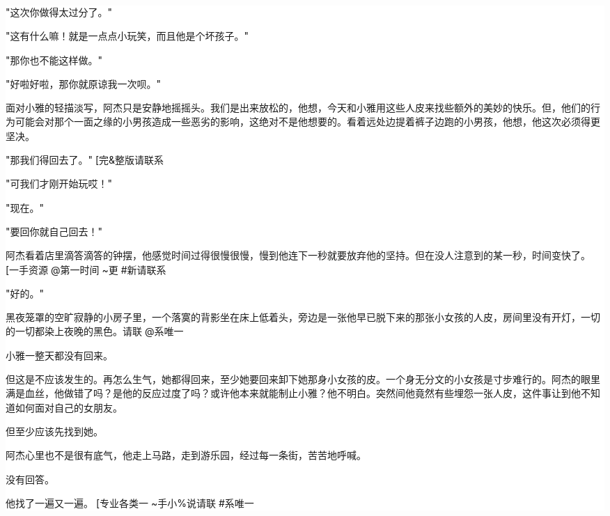 

"这次你做得太过分了。"



"这有什么嘛！就是一点点小玩笑，而且他是个坏孩子。"



"那你也不能这样做。"



"好啦好啦，那你就原谅我一次呗。"



面对小雅的轻描淡写，阿杰只是安静地摇摇头。我们是出来放松的，他想，今天和小雅用这些人皮来找些额外的美妙的快乐。但，他们的行为可能会对那个一面之缘的小男孩造成一些恶劣的影响，这绝对不是他想要的。看着远处边提着裤子边跑的小男孩，他想，他这次必须得更坚决。



"那我们得回去了。" [完&整版请联系



"可我们才刚开始玩哎！"



"现在。"



"要回你就自己回去！"



阿杰看着店里滴答滴答的钟摆，他感觉时间过得很慢很慢，慢到他连下一秒就要放弃他的坚持。但在没人注意到的某一秒，时间变快了。 [一手资源 @第一时间 ~更 #新请联系



"好的。"



黑夜笼罩的空旷寂静的小房子里，一个落寞的背影坐在床上低着头，旁边是一张他早已脱下来的那张小女孩的人皮，房间里没有开灯，一切的一切都染上夜晚的黑色。请联 @系唯一



小雅一整天都没有回来。



但这是不应该发生的。再怎么生气，她都得回来，至少她要回来卸下她那身小女孩的皮。一个身无分文的小女孩是寸步难行的。阿杰的眼里满是血丝，他做错了吗？是他的反应过度了吗？或许他本来就能制止小雅？他不明白。突然间他竟然有些埋怨一张人皮，这件事让到他不知道如何面对自己的女朋友。



但至少应该先找到她。



阿杰心里也不是很有底气，他走上马路，走到游乐园，经过每一条街，苦苦地呼喊。



没有回答。



他找了一遍又一遍。 [专业各类一 ~手小%说请联 #系唯一


